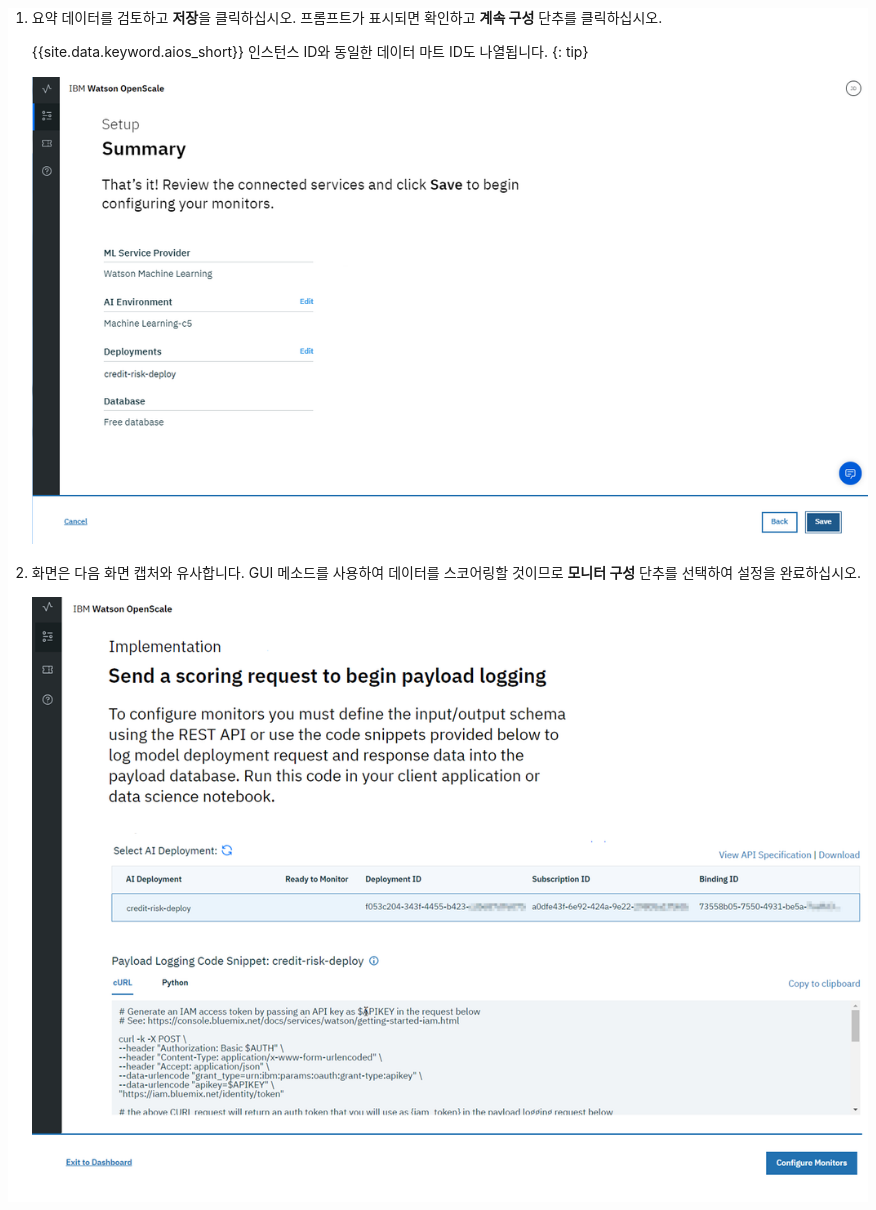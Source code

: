 1.  요약 데이터를 검토하고 **저장**을 클릭하십시오. 프롬프트가 표시되면 확인하고 **계속 구성** 단추를 클릭하십시오.

    {{site.data.keyword.aios_short}} 인스턴스 ID와 동일한 데이터 마트 ID도 나열됩니다.
    {: tip}

    ![요약 검토](images/gs-setup-summary4.png)

1.  화면은 다음 화면 캡처와 유사합니다. GUI 메소드를 사용하여 데이터를 스코어링할 것이므로 **모니터 구성** 단추를 선택하여 설정을 완료하십시오.

    ![스코어링 요청 코드](images/gs-config-send-scoring.png)